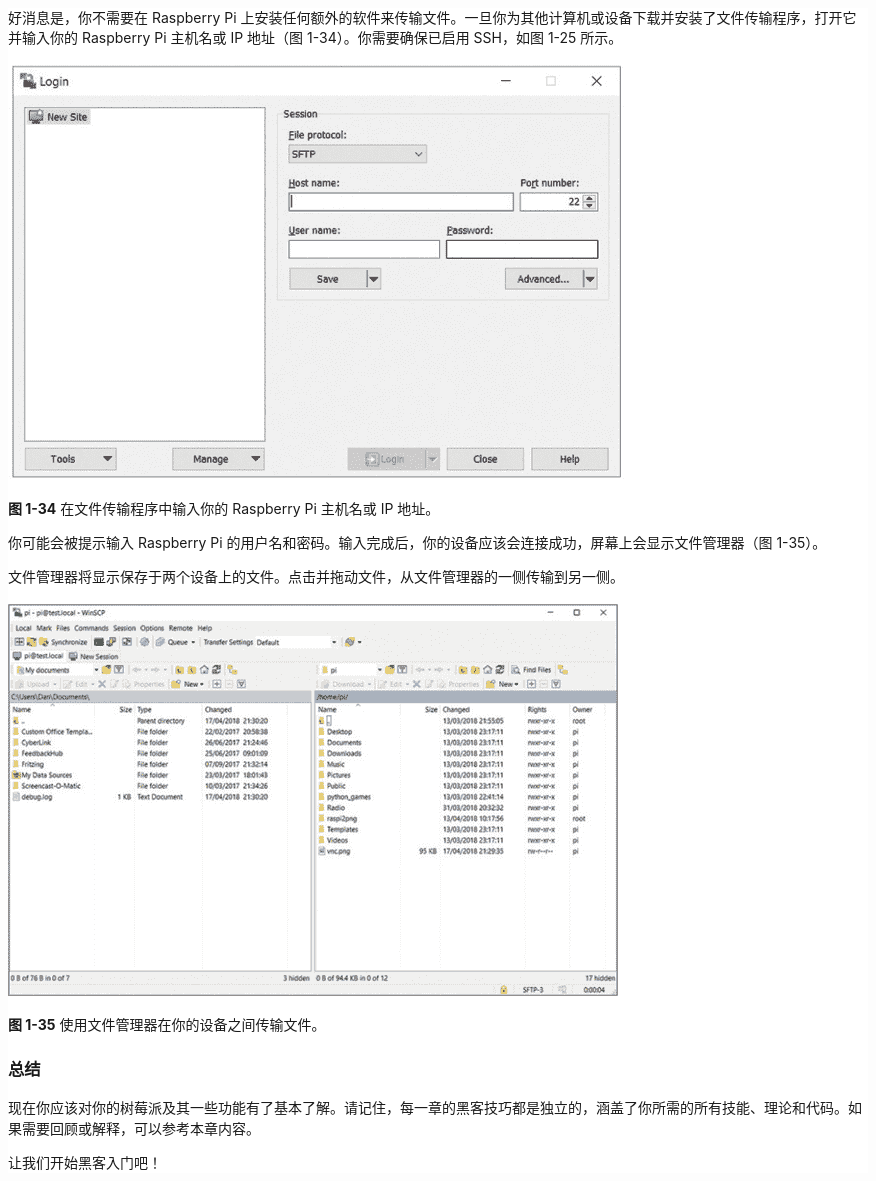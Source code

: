 好消息是，你不需要在 Raspberry Pi 上安装任何额外的软件来传输文件。一旦你为其他计算机或设备下载并安装了文件传输程序，打开它并输入你的 Raspberry Pi 主机名或 IP 地址（图 1-34）。你需要确保已启用 SSH，如图 1-25 所示。

![图片](img/01fig34.jpg)

**图 1-34** 在文件传输程序中输入你的 Raspberry Pi 主机名或 IP 地址。

你可能会被提示输入 Raspberry Pi 的用户名和密码。输入完成后，你的设备应该会连接成功，屏幕上会显示文件管理器（图 1-35）。

文件管理器将显示保存于两个设备上的文件。点击并拖动文件，从文件管理器的一侧传输到另一侧。

![Image](img/01fig35.jpg)

**图 1-35** 使用文件管理器在你的设备之间传输文件。

### 总结

现在你应该对你的树莓派及其一些功能有了基本了解。请记住，每一章的黑客技巧都是独立的，涵盖了你所需的所有技能、理论和代码。如果需要回顾或解释，可以参考本章内容。

让我们开始黑客入门吧！
